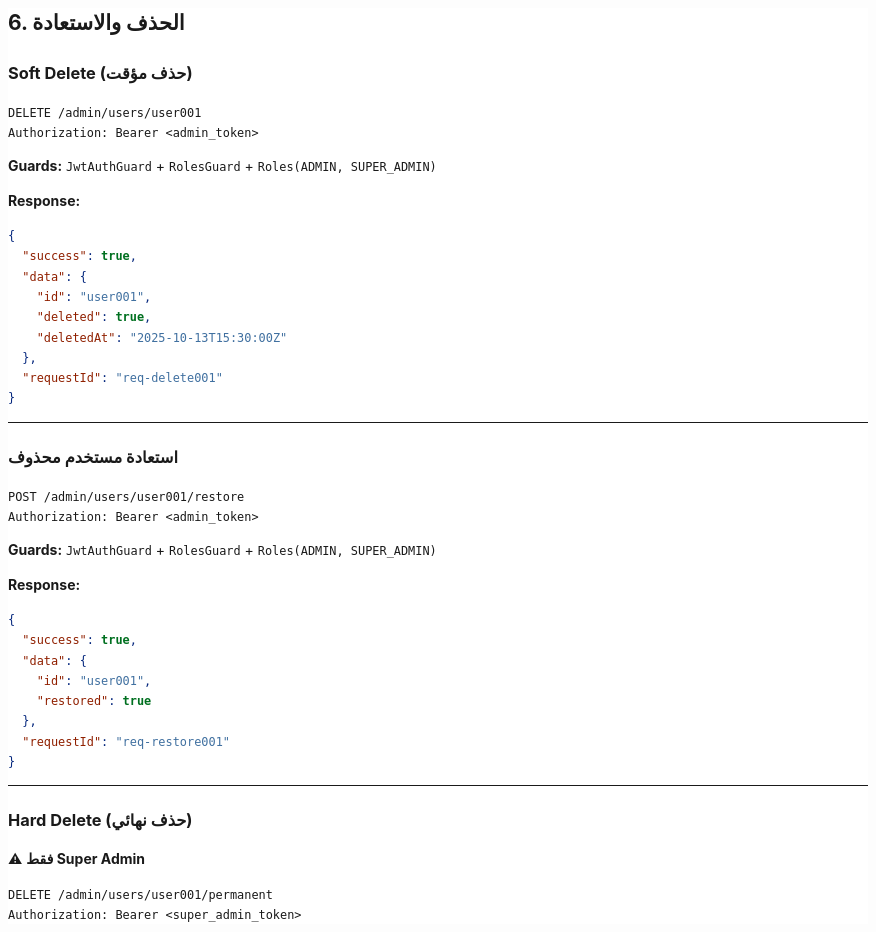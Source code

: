 ## 6. الحذف والاستعادة

### Soft Delete (حذف مؤقت)

```http
DELETE /admin/users/user001
Authorization: Bearer <admin_token>
```

**Guards:** `JwtAuthGuard` + `RolesGuard` + `Roles(ADMIN, SUPER_ADMIN)`

**Response:**
```json
{
  "success": true,
  "data": {
    "id": "user001",
    "deleted": true,
    "deletedAt": "2025-10-13T15:30:00Z"
  },
  "requestId": "req-delete001"
}
```

---

### استعادة مستخدم محذوف

```http
POST /admin/users/user001/restore
Authorization: Bearer <admin_token>
```

**Guards:** `JwtAuthGuard` + `RolesGuard` + `Roles(ADMIN, SUPER_ADMIN)`

**Response:**
```json
{
  "success": true,
  "data": {
    "id": "user001",
    "restored": true
  },
  "requestId": "req-restore001"
}
```

---

### Hard Delete (حذف نهائي)

⚠️ **فقط Super Admin**

```http
DELETE /admin/users/user001/permanent
Authorization: Bearer <super_admin_token>
```
